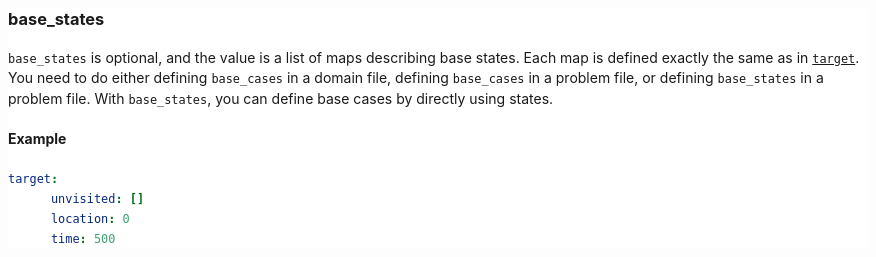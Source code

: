 ### base_states
`base_states` is optional, and the value is a list of maps describing base states.
Each map is defined exactly the same as in [`target`](#target).
You need to do either defining `base_cases` in a domain file, defining `base_cases` in a problem file, or defining `base_states` in a problem file.
With `base_states`, you can define base cases by directly using states.

#### Example
```yaml
target:
      unvisited: []
      location: 0
      time: 500
```
